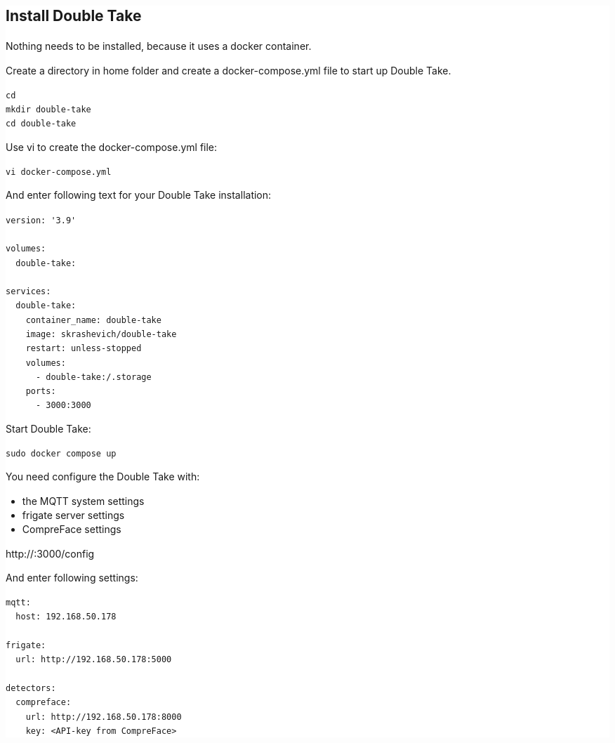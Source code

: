 Install Double Take
-------------------

Nothing needs to be installed, because it uses a docker container.

Create a directory in home folder and create a docker-compose.yml file to start up Double Take.

```
cd
mkdir double-take
cd double-take
```

Use vi to create the docker-compose.yml file:

```
vi docker-compose.yml
```

And enter following text for your Double Take installation:

```
version: '3.9'

volumes:
  double-take:

services:
  double-take:
    container_name: double-take
    image: skrashevich/double-take
    restart: unless-stopped
    volumes:
      - double-take:/.storage
    ports:
      - 3000:3000
```

Start Double Take:

```
sudo docker compose up
```


You need configure the Double Take with:
- the MQTT system settings
- frigate server settings
- CompreFace settings

http://<IP address>:3000/config

And enter following settings:


```
mqtt:
  host: 192.168.50.178

frigate:
  url: http://192.168.50.178:5000

detectors:
  compreface:
    url: http://192.168.50.178:8000
    key: <API-key from CompreFace>
```
